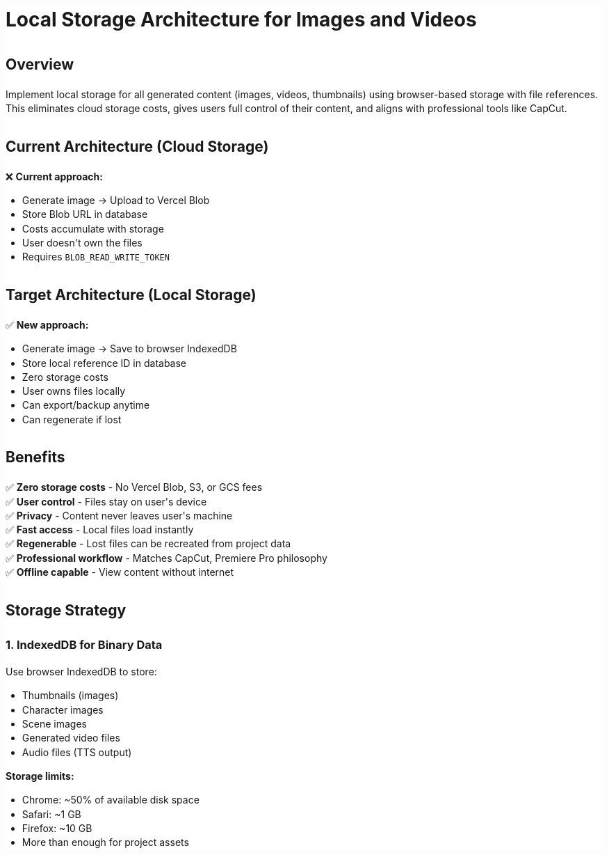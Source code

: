 # Local Storage Architecture for Images and Videos

## Overview

Implement local storage for all generated content (images, videos, thumbnails) using browser-based storage with file references. This eliminates cloud storage costs, gives users full control of their content, and aligns with professional tools like CapCut.

## Current Architecture (Cloud Storage)

❌ **Current approach:**
- Generate image → Upload to Vercel Blob
- Store Blob URL in database
- Costs accumulate with storage
- User doesn't own the files
- Requires `BLOB_READ_WRITE_TOKEN`

## Target Architecture (Local Storage)

✅ **New approach:**
- Generate image → Save to browser IndexedDB
- Store local reference ID in database
- Zero storage costs
- User owns files locally
- Can export/backup anytime
- Can regenerate if lost

## Benefits

✅ **Zero storage costs** - No Vercel Blob, S3, or GCS fees  
✅ **User control** - Files stay on user's device  
✅ **Privacy** - Content never leaves user's machine  
✅ **Fast access** - Local files load instantly  
✅ **Regenerable** - Lost files can be recreated from project data  
✅ **Professional workflow** - Matches CapCut, Premiere Pro philosophy  
✅ **Offline capable** - View content without internet  

## Storage Strategy

### 1. IndexedDB for Binary Data

Use browser IndexedDB to store:
- Thumbnails (images)
- Character images
- Scene images
- Generated video files
- Audio files (TTS output)

**Storage limits:**
- Chrome: ~50% of available disk space
- Safari: ~1 GB
- Firefox: ~10 GB
- More than enough for project assets
